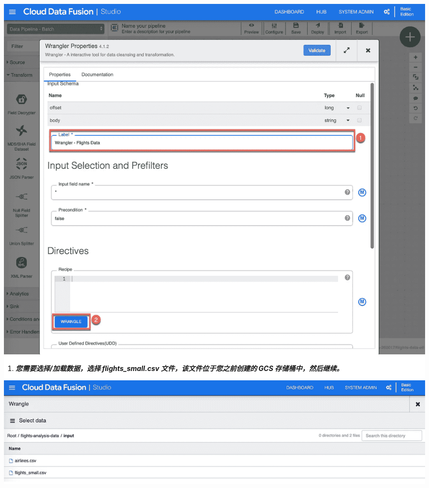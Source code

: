 *****![](img/7f6dc100881869a0e79c1828ae4dbd37.png)*****

1.  *****您需要选择/加载数据，选择 flights_small.csv 文件，该文件位于您之前创建的 GCS 存储桶中，然后继续。*****

*****![](img/73efb2157bab012cfbe6a01b16a377cb.png)*****
